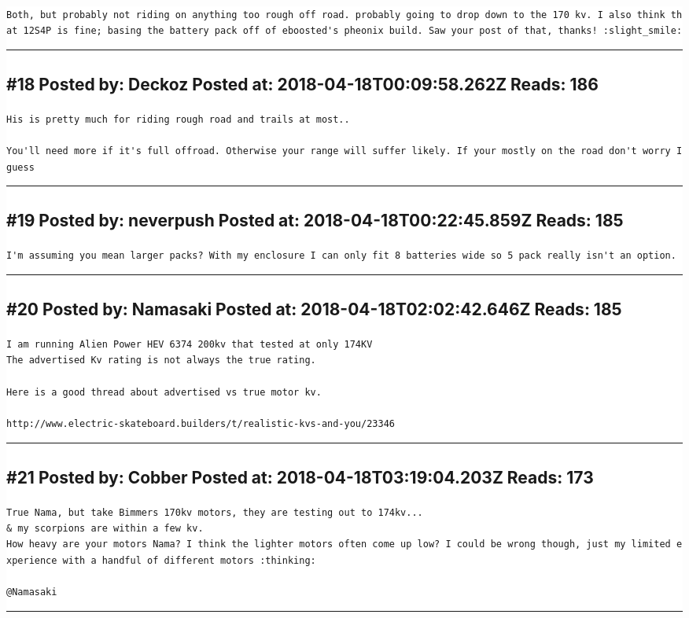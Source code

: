 ```
Both, but probably not riding on anything too rough off road. probably going to drop down to the 170 kv. I also think that 12S4P is fine; basing the battery pack off of eboosted's pheonix build. Saw your post of that, thanks! :slight_smile:
```

---
## \#18 Posted by: Deckoz Posted at: 2018-04-18T00:09:58.262Z Reads: 186

```
His is pretty much for riding rough road and trails at most..

You'll need more if it's full offroad. Otherwise your range will suffer likely. If your mostly on the road don't worry I guess
```

---
## \#19 Posted by: neverpush Posted at: 2018-04-18T00:22:45.859Z Reads: 185

```
I'm assuming you mean larger packs? With my enclosure I can only fit 8 batteries wide so 5 pack really isn't an option.
```

---
## \#20 Posted by: Namasaki Posted at: 2018-04-18T02:02:42.646Z Reads: 185

```
I am running Alien Power HEV 6374 200kv that tested at only 174KV
The advertised Kv rating is not always the true rating.

Here is a good thread about advertised vs true motor kv.

http://www.electric-skateboard.builders/t/realistic-kvs-and-you/23346
```

---
## \#21 Posted by: Cobber Posted at: 2018-04-18T03:19:04.203Z Reads: 173

```
True Nama, but take Bimmers 170kv motors, they are testing out to 174kv...
& my scorpions are within a few kv. 
How heavy are your motors Nama? I think the lighter motors often come up low? I could be wrong though, just my limited experience with a handful of different motors :thinking:

@Namasaki
```

---